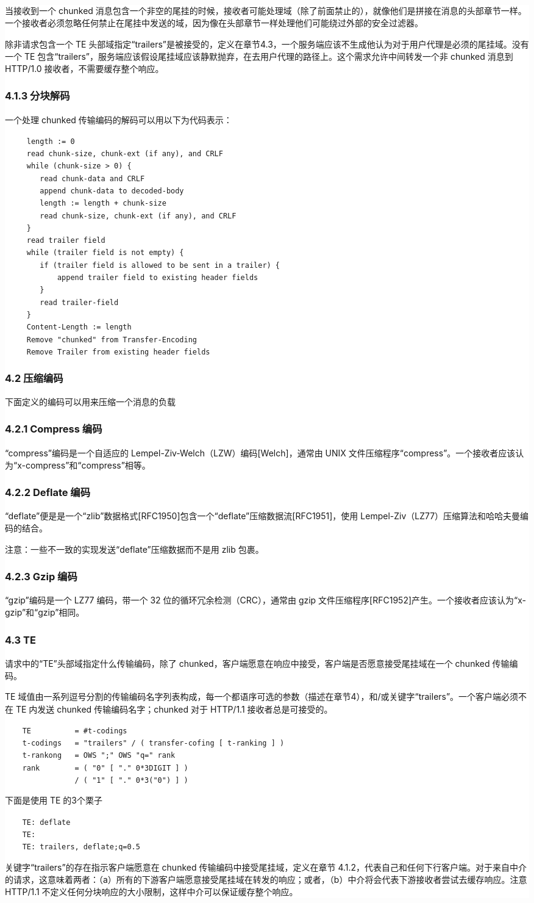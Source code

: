 
当接收到一个 chunked 消息包含一个非空的尾挂的时候，接收者可能处理域（除了前面禁止的），就像他们是拼接在消息的头部章节一样。一个接收者必须忽略任何禁止在尾挂中发送的域，因为像在头部章节一样处理他们可能绕过外部的安全过滤器。

除非请求包含一个 TE 头部域指定“trailers”是被接受的，定义在章节4.3，一个服务端应该不生成他认为对于用户代理是必须的尾挂域。没有一个 TE 包含“trailers”，服务端应该假设尾挂域应该静默抛弃，在去用户代理的路径上。这个需求允许中间转发一个非 chunked 消息到 HTTP/1.0 接收者，不需要缓存整个响应。

### 4.1.3 分块解码
一个处理 chunked 传输编码的解码可以用以下为代码表示：
```
     length := 0
     read chunk-size, chunk-ext (if any), and CRLF
     while (chunk-size > 0) {
        read chunk-data and CRLF
        append chunk-data to decoded-body
        length := length + chunk-size
        read chunk-size, chunk-ext (if any), and CRLF
     }
     read trailer field
     while (trailer field is not empty) {
        if (trailer field is allowed to be sent in a trailer) {
            append trailer field to existing header fields
        }
        read trailer-field
     }
     Content-Length := length
     Remove "chunked" from Transfer-Encoding
     Remove Trailer from existing header fields
```
### 4.2 压缩编码
下面定义的编码可以用来压缩一个消息的负载
### 4.2.1 Compress 编码
“compress”编码是一个自适应的 Lempel-Ziv-Welch（LZW）编码[Welch]，通常由 UNIX 文件压缩程序“compress”。一个接收者应该认为“x-compress”和“compress”相等。
### 4.2.2 Deflate 编码
“deflate”便是是一个“zlib”数据格式[RFC1950]包含一个“deflate”压缩数据流[RFC1951]，使用 Lempel-Ziv（LZ77）压缩算法和哈哈夫曼编码的结合。

注意：一些不一致的实现发送“deflate”压缩数据而不是用 zlib 包裹。
### 4.2.3 Gzip 编码
“gzip”编码是一个 LZ77 编码，带一个 32 位的循环冗余检测（CRC），通常由 gzip 文件压缩程序[RFC1952]产生。一个接收者应该认为“x-gzip”和“gzip”相同。
### 4.3 TE

请求中的“TE”头部域指定什么传输编码，除了 chunked，客户端愿意在响应中接受，客户端是否愿意接受尾挂域在一个 chunked 传输编码。

TE 域值由一系列逗号分割的传输编码名字列表构成，每一个都语序可选的参数（描述在章节4），和/或关键字“trailers”。一个客户端必须不在 TE 内发送 chunked 传输编码名字；chunked 对于 HTTP/1.1 接收者总是可接受的。
```
    TE          = #t-codings
    t-codings   = "trailers" / ( transfer-cofing [ t-ranking ] )
    t-rankong   = OWS ";" OWS "q=" rank
    rank        = ( "0" [ "." 0*3DIGIT ] )
                / ( "1" [ "." 0*3("0") ] )
```
下面是使用 TE 的3个栗子
```
    TE: deflate
    TE:
    TE: trailers, deflate;q=0.5
```
关键字“trailers”的存在指示客户端愿意在 chunked 传输编码中接受尾挂域，定义在章节 4.1.2，代表自己和任何下行客户端。对于来自中介的请求，这意味着两者：（a）所有的下游客户端愿意接受尾挂域在转发的响应；或者，（b）中介将会代表下游接收者尝试去缓存响应。注意 HTTP/1.1 不定义任何分块响应的大小限制，这样中介可以保证缓存整个响应。
